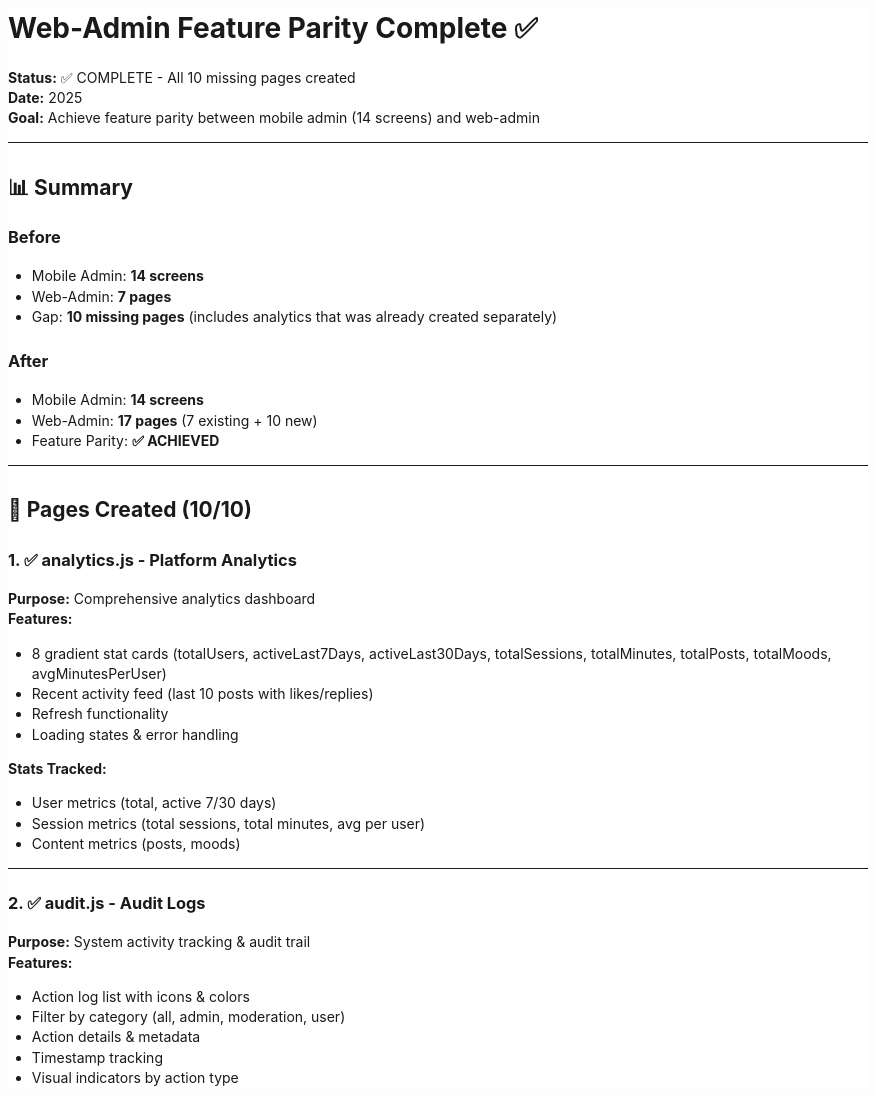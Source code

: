 # Web-Admin Feature Parity Complete ✅

**Status:** ✅ COMPLETE - All 10 missing pages created  
**Date:** 2025  
**Goal:** Achieve feature parity between mobile admin (14 screens) and web-admin

---

## 📊 Summary

### Before
- Mobile Admin: **14 screens**
- Web-Admin: **7 pages**
- Gap: **10 missing pages** (includes analytics that was already created separately)

### After
- Mobile Admin: **14 screens**
- Web-Admin: **17 pages** (7 existing + 10 new)
- Feature Parity: **✅ ACHIEVED**

---

## 🎯 Pages Created (10/10)

### 1. ✅ **analytics.js** - Platform Analytics
**Purpose:** Comprehensive analytics dashboard  
**Features:**
- 8 gradient stat cards (totalUsers, activeLast7Days, activeLast30Days, totalSessions, totalMinutes, totalPosts, totalMoods, avgMinutesPerUser)
- Recent activity feed (last 10 posts with likes/replies)
- Refresh functionality
- Loading states & error handling

**Stats Tracked:**
- User metrics (total, active 7/30 days)
- Session metrics (total sessions, total minutes, avg per user)
- Content metrics (posts, moods)

---

### 2. ✅ **audit.js** - Audit Logs
**Purpose:** System activity tracking & audit trail  
**Features:**
- Action log list with icons & colors
- Filter by category (all, admin, moderation, user)
- Action details & metadata
- Timestamp tracking
- Visual indicators by action type

